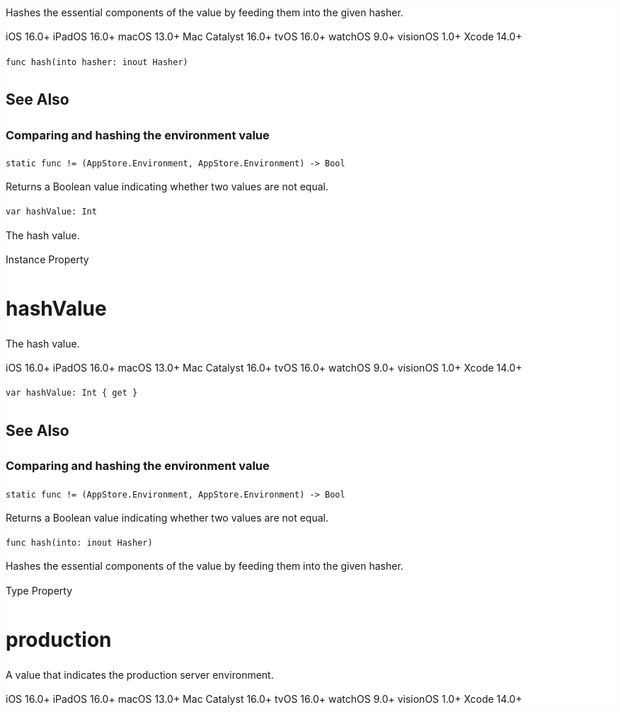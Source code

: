 Hashes the essential components of the value by feeding them into the given
hasher.

iOS 16.0+  iPadOS 16.0+  macOS 13.0+  Mac Catalyst 16.0+  tvOS 16.0+  watchOS
9.0+  visionOS 1.0+  Xcode 14.0+

    
    
    func hash(into hasher: inout Hasher)

## See Also

### Comparing and hashing the environment value

`static func != (AppStore.Environment, AppStore.Environment) -> Bool`

Returns a Boolean value indicating whether two values are not equal.

`var hashValue: Int`

The hash value.

Instance Property

# hashValue

The hash value.

iOS 16.0+  iPadOS 16.0+  macOS 13.0+  Mac Catalyst 16.0+  tvOS 16.0+  watchOS
9.0+  visionOS 1.0+  Xcode 14.0+

    
    
    var hashValue: Int { get }

## See Also

### Comparing and hashing the environment value

`static func != (AppStore.Environment, AppStore.Environment) -> Bool`

Returns a Boolean value indicating whether two values are not equal.

`func hash(into: inout Hasher)`

Hashes the essential components of the value by feeding them into the given
hasher.

Type Property

# production

A value that indicates the production server environment.

iOS 16.0+  iPadOS 16.0+  macOS 13.0+  Mac Catalyst 16.0+  tvOS 16.0+  watchOS
9.0+  visionOS 1.0+  Xcode 14.0+
